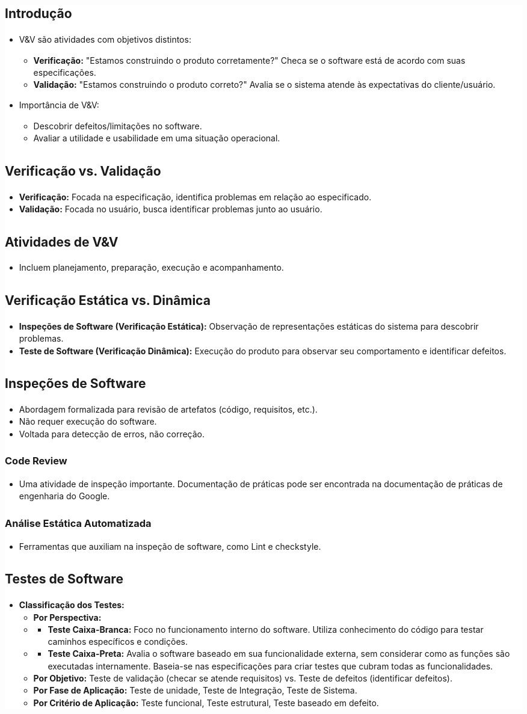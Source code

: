 ## Introdução

- V&V são atividades com objetivos distintos:
  - **Verificação:** "Estamos construindo o produto corretamente?" Checa se o software está de acordo com suas especificações.
  - **Validação:** "Estamos construindo o produto correto?" Avalia se o sistema atende às expectativas do cliente/usuário.

- Importância de V&V:
  - Descobrir defeitos/limitações no software.
  - Avaliar a utilidade e usabilidade em uma situação operacional.

## Verificação vs. Validação

- **Verificação:** Focada na especificação, identifica problemas em relação ao especificado.
- **Validação:** Focada no usuário, busca identificar problemas junto ao usuário.

## Atividades de V&V

- Incluem planejamento, preparação, execução e acompanhamento.

## Verificação Estática vs. Dinâmica

- **Inspeções de Software (Verificação Estática):** Observação de representações estáticas do sistema para descobrir problemas.
- **Teste de Software (Verificação Dinâmica):** Execução do produto para observar seu comportamento e identificar defeitos.

## Inspeções de Software

- Abordagem formalizada para revisão de artefatos (código, requisitos, etc.).
- Não requer execução do software.
- Voltada para detecção de erros, não correção.

### Code Review

- Uma atividade de inspeção importante. Documentação de práticas pode ser encontrada na documentação de práticas de engenharia do Google.

### Análise Estática Automatizada

- Ferramentas que auxiliam na inspeção de software, como Lint e checkstyle.

## Testes de Software

- **Classificação dos Testes:**
  - **Por Perspectiva:** 
  - - **Teste Caixa-Branca:** Foco no funcionamento interno do software. Utiliza conhecimento do código para testar caminhos específicos e condições.
  - - **Teste Caixa-Preta:** Avalia o software baseado em sua funcionalidade externa, sem considerar como as funções são executadas internamente. Baseia-se nas especificações para criar testes que cubram todas as funcionalidades.
  - **Por Objetivo:** Teste de validação (checar se atende requisitos) vs. Teste de defeitos (identificar defeitos).
  - **Por Fase de Aplicação:** Teste de unidade, Teste de Integração, Teste de Sistema.
  - **Por Critério de Aplicação:** Teste funcional, Teste estrutural, Teste baseado em defeito.
